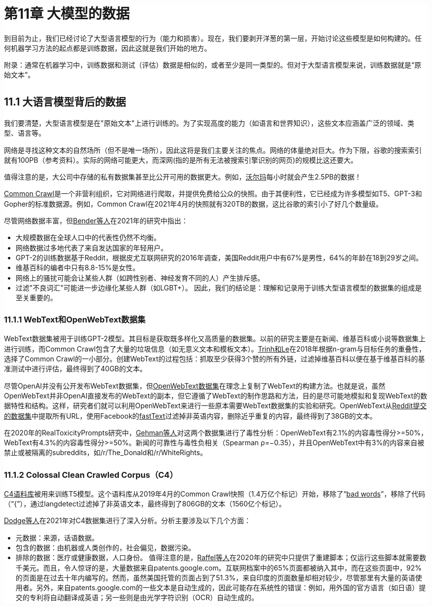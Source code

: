 # 第11章 大模型的数据

到目前为止，我们已经讨论了大型语言模型的行为（能力和损害）。现在，我们要剥开洋葱的第一层，开始讨论这些模型是如何构建的。任何机器学习方法的起点都是训练数据，因此这就是我们开始的地方。

附录：通常在机器学习中，训练数据和测试（评估）数据是相似的，或者至少是同一类型的。但对于大型语言模型来说，训练数据就是“原始文本”。

## 11.1 大语言模型背后的数据

我们要清楚，大型语言模型是在"原始文本"上进行训练的。为了实现高度的能力（如语言和世界知识），这些文本应涵盖广泛的领域、类型、语言等。

网络是寻找这种文本的自然场所（但不是唯一场所），因此这将是我们主要关注的焦点。网络的体量绝对巨大。作为下限，谷歌的搜索索引就有100PB（参考资料）。实际的网络可能更大，而深网(指的是所有无法被搜索引擎识别的网页)的规模比这还要大。

值得注意的是，大公司中存储的私有数据集甚至比公开可用的数据更大。例如，[沃尔玛](https://www.forbes.com/sites/bernardmarr/2017/01/23/really-big-data-at-walmart-real-time-insights-from-their-40-petabyte-data-cloud)每小时就会产生2.5PB的数据！

[Common Crawl](https://en.wikipedia.org/wiki/Common_Crawl)是一个非营利组织，它对网络进行爬取，并提供免费给公众的快照。由于其便利性，它已经成为许多模型如T5、GPT-3和Gopher的标准数据源。例如，Common Crawl在2021年4月的快照就有320TB的数据，这比谷歌的索引小了好几个数量级。

尽管网络数据丰富，但[Bender等人](https://dl.acm.org/doi/pdf/10.1145/3442188.3445922)在2021年的研究中指出：
- 大规模数据在全球人口中的代表性仍然不均衡。
- 网络数据过多地代表了来自发达国家的年轻用户。
- GPT-2的训练数据基于Reddit，根据皮尤互联网研究的2016年调查，美国Reddit用户中有67%是男性，64%的年龄在18到29岁之间。
- 维基百科的编者中只有8.8-15%是女性。
- 网络上的骚扰可能会让某些人群（如跨性别者、神经发育不同的人）产生排斥感。
- 过滤"不良词汇"可能进一步边缘化某些人群（如LGBT+）。
因此，我们的结论是：理解和记录用于训练大型语言模型的数据集的组成是至关重要的。

### 11.1.1 WebText和OpenWebText数据集

WebText数据集被用于训练GPT-2模型。其目标是获取既多样化又高质量的数据集。以前的研究主要是在新闻、维基百科或小说等数据集上进行训练，而Common Crawl包含了大量的垃圾信息（如无意义文本和模板文本）。[Trinh和Le](https://arxiv.org/pdf/1806.02847.pdf)在2018年根据n-gram与目标任务的重叠性，选择了Common Crawl的一小部分。创建WebText的过程包括：抓取至少获得3个赞的所有外链，过滤掉维基百科以便在基于维基百科的基准测试中进行评估，最终得到了40GB的文本。

尽管OpenAI并没有公开发布WebText数据集，但[OpenWebText数据集](https://skylion007.github.io/OpenWebTextCorpus/)在理念上复制了WebText的构建方法。也就是说，虽然OpenWebText并非OpenAI直接发布的WebText的副本，但它遵循了WebText的制作思路和方法，目的是尽可能地模拟和复现WebText的数据特性和结构。这样，研究者们就可以利用OpenWebText来进行一些原本需要WebText数据集的实验和研究。OpenWebText从[Reddit提交的数据集](https://files.pushshift.io/reddit/submissions/)中提取所有URL，使用Facebook的[fastText](https://github.com/facebookresearch/fastText)过滤掉非英语内容，删除近乎重复的内容，最终得到了38GB的文本。

在2020年的RealToxicityPrompts研究中，[Gehman等人](https://arxiv.org/pdf/2009.11462.pdf)对这两个数据集进行了毒性分析：OpenWebText有2.1%的内容毒性得分>=50%，WebText有4.3%的内容毒性得分>=50%。新闻的可靠性与毒性负相关（Spearman ρ=−0.35），并且OpenWebText中有3%的内容来自被禁止或被隔离的subreddits，如/r/The_Donald和/r/WhiteRights。

### 11.1.2 Colossal Clean Crawled Corpus（C4）

[C4语料库](https://www.tensorflow.org/datasets/catalog/c4)被用来训练T5模型。这个语料库从2019年4月的Common Crawl快照（1.4万亿个标记）开始，移除了“[bad words](https://github.com/LDNOOBW/List-of-Dirty-Naughty-Obscene-and-Otherwise-Bad-Words/blob/master/en)”，移除了代码（“{”），通过langdetect过滤掉了非英语文本，最终得到了806GB的文本（1560亿个标记）。

[Dodge等人](https://arxiv.org/pdf/2104.08758.pdf)在2021年对C4数据集进行了深入分析。分析主要涉及以下几个方面：
- 元数据：来源，话语数据。
- 包含的数据：由机器或人类创作的，社会偏见，数据污染。
- 排除的数据：医疗或健康数据，人口身份。
值得注意的是，[Raffel等人](https://arxiv.org/pdf/1910.10683.pdf)在2020年的研究中只提供了重建脚本；仅运行这些脚本就需要数千美元。而且，令人惊讶的是，大量数据来自patents.google.com。互联网档案中的65%页面都被纳入其中，而在这些页面中，92%的页面是在过去十年内编写的。然而，虽然美国托管的页面占到了51.3%，来自印度的页面数量却相对较少，尽管那里有大量的英语使用者。另外，来自patents.google.com的一些文本是自动生成的，因此可能存在系统性的错误：例如，用外国的官方语言（如日语）提交的专利将自动翻译成英语；另一些则是由光学字符识别（OCR）自动生成的。